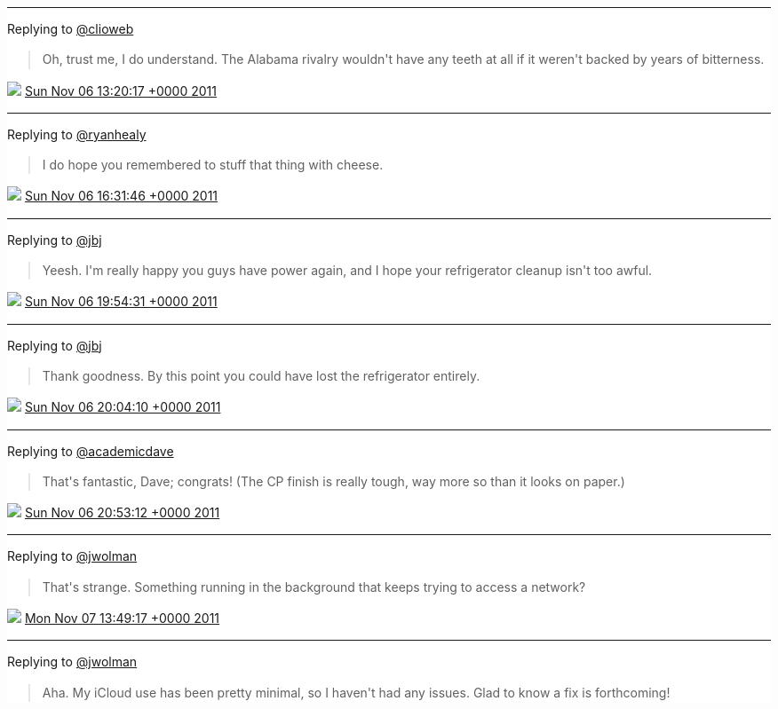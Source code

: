 ----

Replying to [@clioweb](https://twitter.com/@clioweb/status/133171539142119426)

> Oh, trust me, I do understand\. The Alabama rivalry wouldn't have any teeth at all if it weren't backed by years of bitterness\.

<img src="../../media/tweet.ico" width="12" /> [Sun Nov 06 13:20:17 +0000 2011](https://twitter.com/kfitz/status/133171849738715136)

----

Replying to [@ryanhealy](https://twitter.com/ryanhealy/status/133217272868245504)

> I do hope you remembered to stuff that thing with cheese\.

<img src="../../media/tweet.ico" width="12" /> [Sun Nov 06 16:31:46 +0000 2011](https://twitter.com/kfitz/status/133220034607714304)

----

Replying to [@jbj](https://twitter.com/jbj/status/133270738407915521)

> Yeesh\. I'm really happy you guys have power again, and I hope your refrigerator cleanup isn't too awful\.

<img src="../../media/tweet.ico" width="12" /> [Sun Nov 06 19:54:31 +0000 2011](https://twitter.com/kfitz/status/133271062359191553)

----

Replying to [@jbj](https://twitter.com/jbj/status/133273321272901633)

> Thank goodness\. By this point you could have lost the refrigerator entirely\.

<img src="../../media/tweet.ico" width="12" /> [Sun Nov 06 20:04:10 +0000 2011](https://twitter.com/kfitz/status/133273489670029313)

----

Replying to [@academicdave](https://twitter.com/academicdave/status/133281049848455168)

> That's fantastic, Dave; congrats\! \(The CP finish is really tough, way more so than it looks on paper\.\)

<img src="../../media/tweet.ico" width="12" /> [Sun Nov 06 20:53:12 +0000 2011](https://twitter.com/kfitz/status/133285829698260992)

----

Replying to [@jwolman](https://twitter.com/jwolman/status/133536772561965056)

> That's strange\. Something running in the background that keeps trying to access a network?

<img src="../../media/tweet.ico" width="12" /> [Mon Nov 07 13:49:17 +0000 2011](https://twitter.com/kfitz/status/133541532920840192)

----

Replying to [@jwolman](https://twitter.com/jwolman/status/133542804436697088)

> Aha\. My iCloud use has been pretty minimal, so I haven't had any issues\. Glad to know a fix is forthcoming\!
